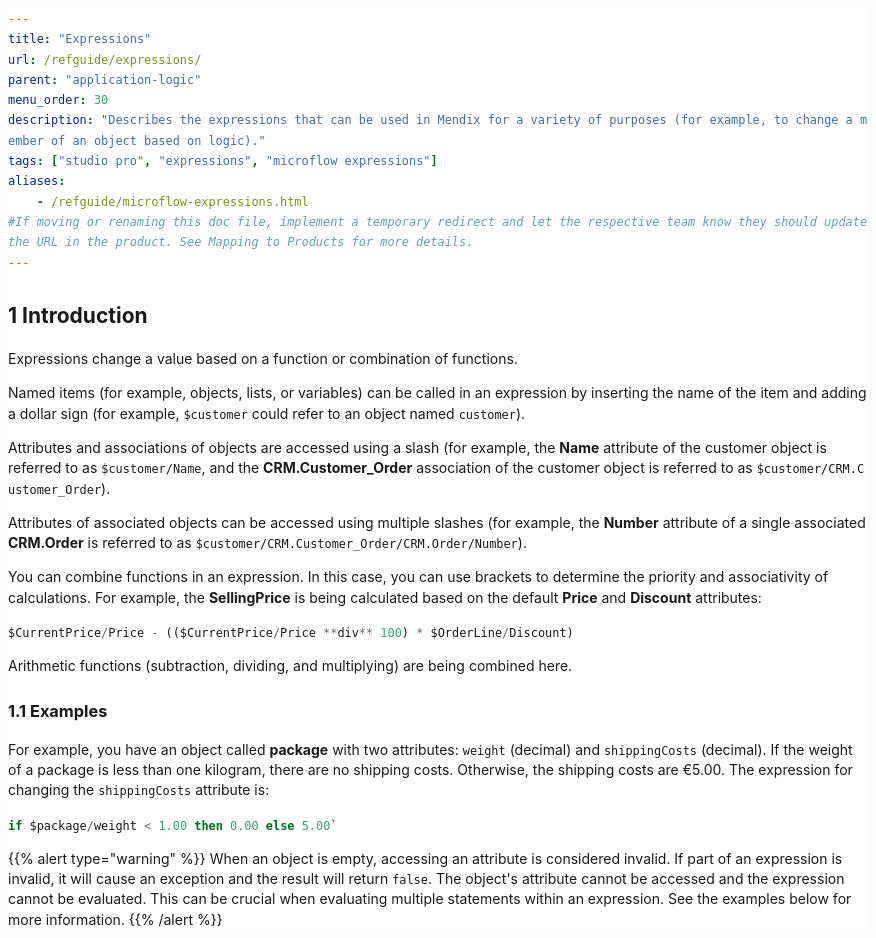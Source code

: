 ```yaml
---
title: "Expressions"
url: /refguide/expressions/
parent: "application-logic"
menu_order: 30
description: "Describes the expressions that can be used in Mendix for a variety of purposes (for example, to change a member of an object based on logic)."
tags: ["studio pro", "expressions", "microflow expressions"]
aliases:
    - /refguide/microflow-expressions.html
#If moving or renaming this doc file, implement a temporary redirect and let the respective team know they should update the URL in the product. See Mapping to Products for more details.
---
```


## 1 Introduction

Expressions change a value based on a function or combination of functions. 

Named items (for example, objects, lists, or variables) can be called in an expression by inserting the name of the item and adding a dollar sign (for example,  `$customer` could refer to an object named `customer`).

Attributes and associations of objects are accessed using a slash (for example, the **Name** attribute of the customer object is referred to as `$customer/Name`, and the **CRM.Customer_Order** association of the customer object is referred to as `$customer/CRM.Customer_Order`).

Attributes of associated objects can be accessed using multiple slashes (for example, the **Number** attribute of a single associated **CRM.Order** is referred to as `$customer/CRM.Customer_Order/CRM.Order/Number`).

You can combine functions in an expression. In this case, you can use brackets to determine the priority and associativity of calculations. For example, the **SellingPrice** is being calculated based on the default **Price** and **Discount** attributes:

```sql
$CurrentPrice/Price - (($CurrentPrice/Price **div** 100) * $OrderLine/Discount)
```

Arithmetic functions (subtraction, dividing, and multiplying) are being combined here.

### 1.1 Examples

For example, you have an object called **package** with two attributes: `weight` (decimal) and `shippingCosts` (decimal). If the weight of a package is less than one kilogram, there are no shipping costs. Otherwise, the shipping costs are €5.00. The expression for changing the `shippingCosts` attribute is:

```sql
if $package/weight < 1.00 then 0.00 else 5.00`
```

{{% alert type="warning" %}}
When an object is empty, accessing an attribute is considered invalid. If part of an expression is invalid, it will cause an exception and the result will return `false`. The object's attribute cannot be accessed and the expression cannot be evaluated. This can be crucial when evaluating multiple statements within an expression. See the examples below for more information.
{{% /alert %}}

